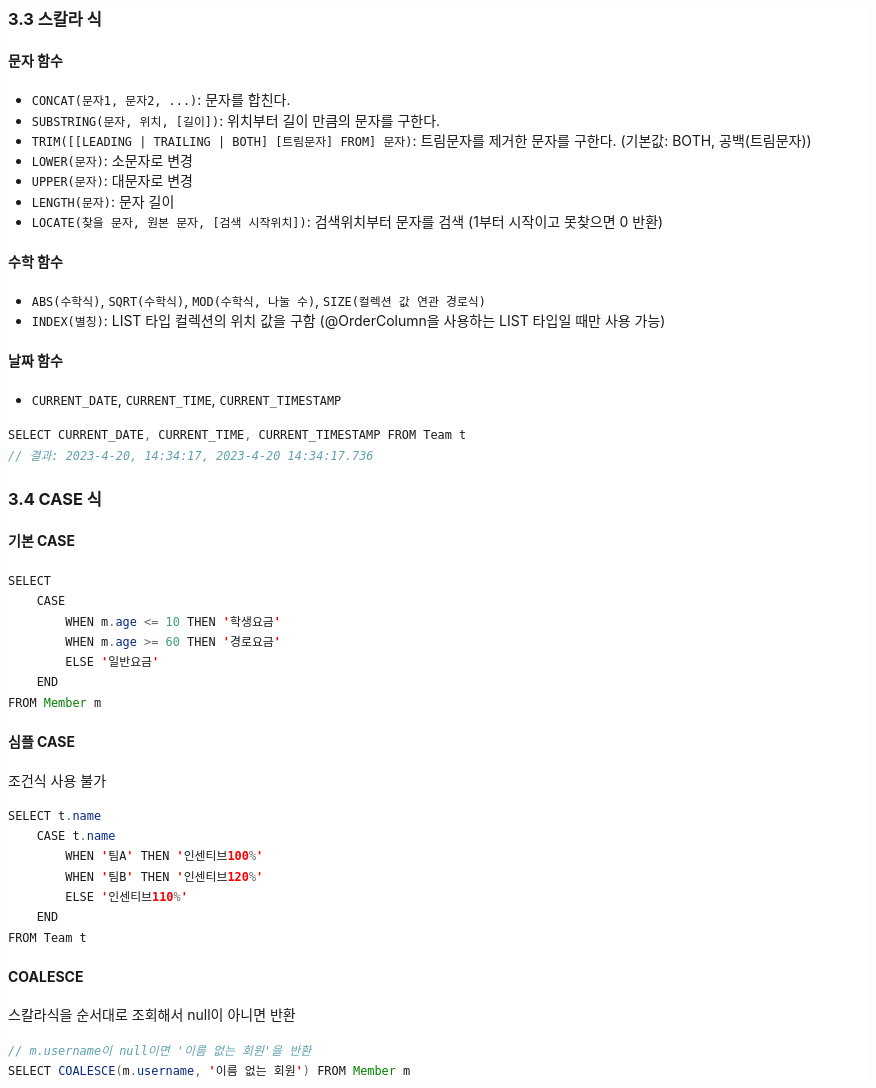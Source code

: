 ### 3.3 스칼라 식

#### 문자 함수
- `CONCAT(문자1, 문자2, ...)`: 문자를 합친다.
- `SUBSTRING(문자, 위치, [길이])`: 위치부터 길이 만큼의 문자를 구한다.
- `TRIM([[LEADING | TRAILING | BOTH] [트림문자] FROM] 문자)`: 트림문자를 제거한 문자를 구한다. (기본값: BOTH, 공백(트림문자))
- `LOWER(문자)`: 소문자로 변경
- `UPPER(문자)`: 대문자로 변경
- `LENGTH(문자)`: 문자 길이
- `LOCATE(찾을 문자, 원본 문자, [검색 시작위치])`: 검색위치부터 문자를 검색 (1부터 시작이고 못찾으면 0 반환)

#### 수학 함수
- `ABS(수학식)`, `SQRT(수학식)`, `MOD(수학식, 나눌 수)`, `SIZE(컬렉션 값 연관 경로식)`
- `INDEX(별칭)`: LIST 타입 컬렉션의 위치 값을 구함 (@OrderColumn을 사용하는 LIST 타입일 때만 사용 가능) 

#### 날짜 함수
- `CURRENT_DATE`, `CURRENT_TIME`, `CURRENT_TIMESTAMP`

```java
SELECT CURRENT_DATE, CURRENT_TIME, CURRENT_TIMESTAMP FROM Team t
// 결과: 2023-4-20, 14:34:17, 2023-4-20 14:34:17.736
```

### 3.4 CASE 식

#### 기본 CASE
```java
SELECT
    CASE
        WHEN m.age <= 10 THEN '학생요금'
        WHEN m.age >= 60 THEN '경로요금'
        ELSE '일반요금'
    END
FROM Member m
```
#### 심플 CASE
조건식 사용 불가
```java
SELECT t.name
    CASE t.name
        WHEN '팀A' THEN '인센티브100%'
        WHEN '팀B' THEN '인센티브120%'
        ELSE '인센티브110%'
    END
FROM Team t
```
#### COALESCE
스칼라식을 순서대로 조회해서 null이 아니면 반환
```java
// m.username이 null이면 '이름 없는 회원'을 반환
SELECT COALESCE(m.username, '이름 없는 회원') FROM Member m
```
